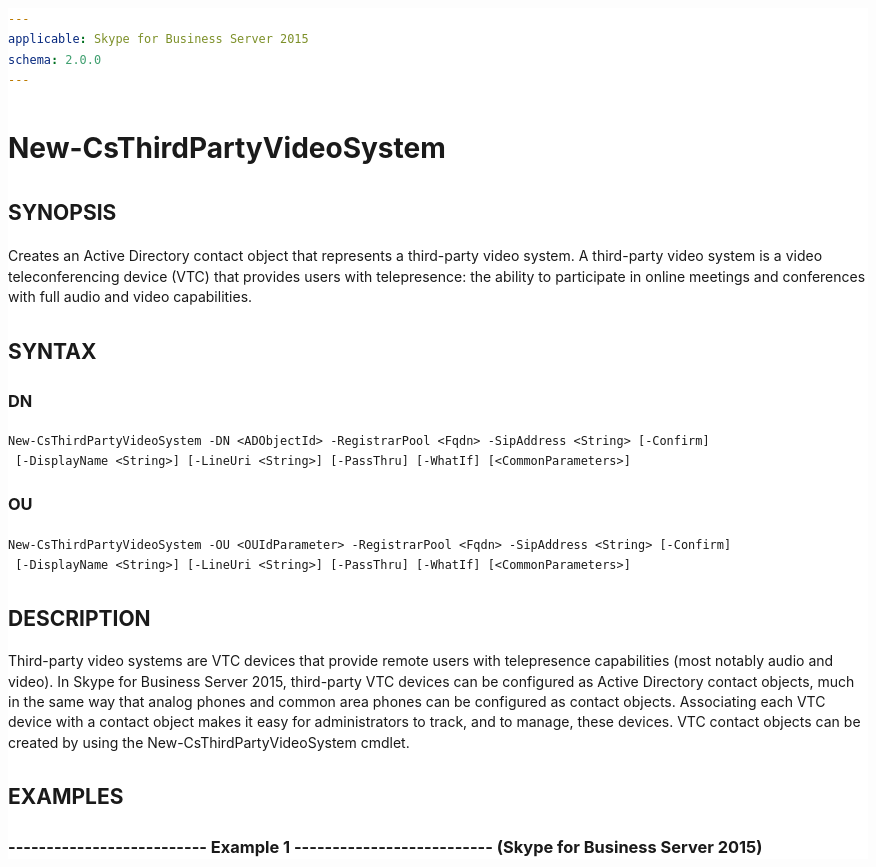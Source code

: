 ```yaml
---
applicable: Skype for Business Server 2015
schema: 2.0.0
---
```


# New-CsThirdPartyVideoSystem

## SYNOPSIS
Creates an Active Directory contact object that represents a third-party video system.
A third-party video system is a video teleconferencing device (VTC) that provides users with telepresence: the ability to participate in online meetings and conferences with full audio and video capabilities.

## SYNTAX

### DN
```
New-CsThirdPartyVideoSystem -DN <ADObjectId> -RegistrarPool <Fqdn> -SipAddress <String> [-Confirm]
 [-DisplayName <String>] [-LineUri <String>] [-PassThru] [-WhatIf] [<CommonParameters>]
```

### OU
```
New-CsThirdPartyVideoSystem -OU <OUIdParameter> -RegistrarPool <Fqdn> -SipAddress <String> [-Confirm]
 [-DisplayName <String>] [-LineUri <String>] [-PassThru] [-WhatIf] [<CommonParameters>]
```

## DESCRIPTION
Third-party video systems are VTC devices that provide remote users with telepresence capabilities (most notably audio and video).
In Skype for Business Server 2015, third-party VTC devices can be configured as Active Directory contact objects, much in the same way that analog phones and common area phones can be configured as contact objects.
Associating each VTC device with a contact object makes it easy for administrators to track, and to manage, these devices.
VTC contact objects can be created by using the New-CsThirdPartyVideoSystem cmdlet.

## EXAMPLES

### -------------------------- Example 1 -------------------------- (Skype for Business Server 2015)
```

```
